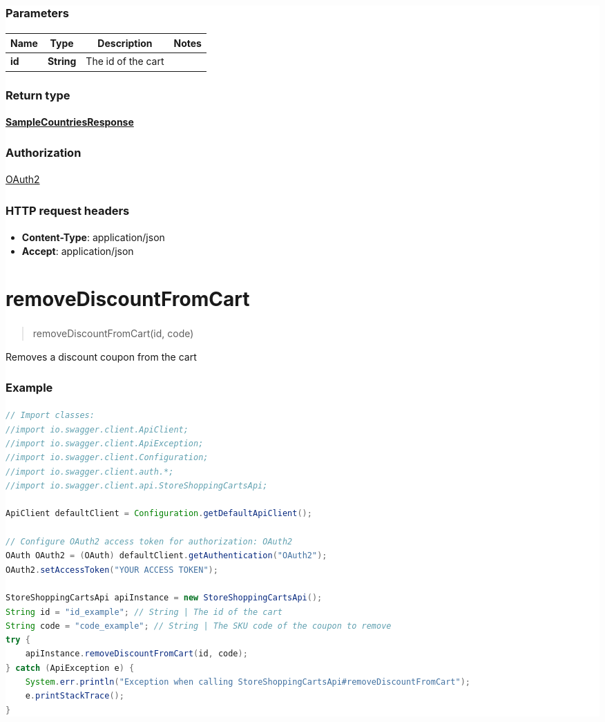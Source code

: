 ### Parameters

Name | Type | Description  | Notes
------------- | ------------- | ------------- | -------------
 **id** | **String**| The id of the cart |

### Return type

[**SampleCountriesResponse**](SampleCountriesResponse.md)

### Authorization

[OAuth2](../README.md#OAuth2)

### HTTP request headers

 - **Content-Type**: application/json
 - **Accept**: application/json

<a name="removeDiscountFromCart"></a>
# **removeDiscountFromCart**
> removeDiscountFromCart(id, code)

Removes a discount coupon from the cart

### Example
```java
// Import classes:
//import io.swagger.client.ApiClient;
//import io.swagger.client.ApiException;
//import io.swagger.client.Configuration;
//import io.swagger.client.auth.*;
//import io.swagger.client.api.StoreShoppingCartsApi;

ApiClient defaultClient = Configuration.getDefaultApiClient();

// Configure OAuth2 access token for authorization: OAuth2
OAuth OAuth2 = (OAuth) defaultClient.getAuthentication("OAuth2");
OAuth2.setAccessToken("YOUR ACCESS TOKEN");

StoreShoppingCartsApi apiInstance = new StoreShoppingCartsApi();
String id = "id_example"; // String | The id of the cart
String code = "code_example"; // String | The SKU code of the coupon to remove
try {
    apiInstance.removeDiscountFromCart(id, code);
} catch (ApiException e) {
    System.err.println("Exception when calling StoreShoppingCartsApi#removeDiscountFromCart");
    e.printStackTrace();
}
```
